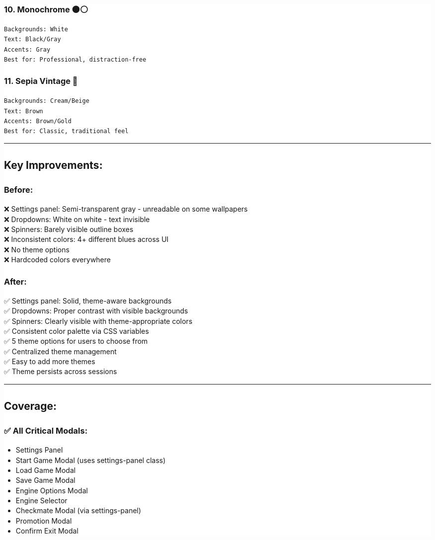 ### **10. Monochrome** ⚫⚪
```
Backgrounds: White
Text: Black/Gray
Accents: Gray
Best for: Professional, distraction-free
```

### **11. Sepia Vintage** 📜
```
Backgrounds: Cream/Beige
Text: Brown
Accents: Brown/Gold
Best for: Classic, traditional feel
```

---

## **Key Improvements:**

### **Before:**
❌ Settings panel: Semi-transparent gray - unreadable on some wallpapers  
❌ Dropdowns: White on white - text invisible  
❌ Spinners: Barely visible outline boxes  
❌ Inconsistent colors: 4+ different blues across UI  
❌ No theme options  
❌ Hardcoded colors everywhere  

### **After:**
✅ Settings panel: Solid, theme-aware backgrounds  
✅ Dropdowns: Proper contrast with visible backgrounds  
✅ Spinners: Clearly visible with theme-appropriate colors  
✅ Consistent color palette via CSS variables  
✅ 5 theme options for users to choose from  
✅ Centralized theme management  
✅ Easy to add more themes  
✅ Theme persists across sessions  

---

## **Coverage:**

### **✅ All Critical Modals:**
- Settings Panel
- Start Game Modal (uses settings-panel class)
- Load Game Modal
- Save Game Modal
- Engine Options Modal
- Engine Selector
- Checkmate Modal (via settings-panel)
- Promotion Modal
- Confirm Exit Modal
